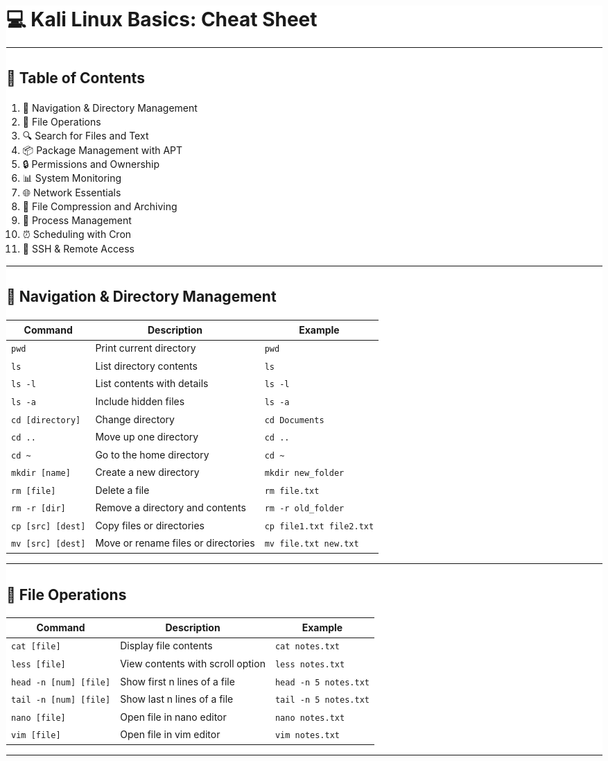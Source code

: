 # 💻 Kali Linux Basics: Cheat Sheet 
---

## 📑 Table of Contents
1. 🧭 Navigation & Directory Management  
2. 📝 File Operations  
3. 🔍 Search for Files and Text  
4. 📦 Package Management with APT  
5. 🔒 Permissions and Ownership  
6. 📊 System Monitoring  
7. 🌐 Network Essentials  
8. 💾 File Compression and Archiving  
9. 🔧 Process Management  
10. ⏰ Scheduling with Cron  
11. 🔑 SSH & Remote Access  

---

## 🧭 Navigation & Directory Management

| Command              | Description                              | Example                |
|----------------------|------------------------------------------|------------------------|
| `pwd`                | Print current directory                  | `pwd`                  |
| `ls`                 | List directory contents                  | `ls`                   |
| `ls -l`              | List contents with details               | `ls -l`                |
| `ls -a`              | Include hidden files                     | `ls -a`                |
| `cd [directory]`     | Change directory                         | `cd Documents`         |
| `cd ..`              | Move up one directory                    | `cd ..`                |
| `cd ~`               | Go to the home directory                 | `cd ~`                 |
| `mkdir [name]`       | Create a new directory                   | `mkdir new_folder`     |
| `rm [file]`          | Delete a file                            | `rm file.txt`          |
| `rm -r [dir]`        | Remove a directory and contents          | `rm -r old_folder`     |
| `cp [src] [dest]`    | Copy files or directories                | `cp file1.txt file2.txt`|
| `mv [src] [dest]`    | Move or rename files or directories      | `mv file.txt new.txt`  |

---

## 📝 File Operations

| Command                  | Description                       | Example                  |
|--------------------------|-----------------------------------|--------------------------|
| `cat [file]`             | Display file contents             | `cat notes.txt`          |
| `less [file]`            | View contents with scroll option  | `less notes.txt`         |
| `head -n [num] [file]`   | Show first n lines of a file      | `head -n 5 notes.txt`    |
| `tail -n [num] [file]`   | Show last n lines of a file       | `tail -n 5 notes.txt`    |
| `nano [file]`            | Open file in nano editor          | `nano notes.txt`         |
| `vim [file]`             | Open file in vim editor           | `vim notes.txt`          |

---